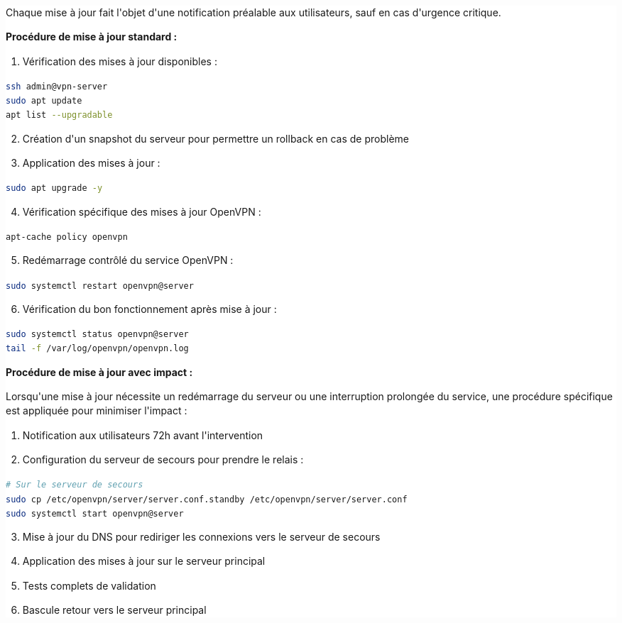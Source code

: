 Chaque mise à jour fait l'objet d'une notification préalable aux utilisateurs, sauf en cas d'urgence critique.

**Procédure de mise à jour standard :**

1. Vérification des mises à jour disponibles :

```bash
ssh admin@vpn-server
sudo apt update
apt list --upgradable
```

2. Création d'un snapshot du serveur pour permettre un rollback en cas de problème

3. Application des mises à jour :

```bash
sudo apt upgrade -y
```

4. Vérification spécifique des mises à jour OpenVPN :

```bash
apt-cache policy openvpn
```

5. Redémarrage contrôlé du service OpenVPN :

```bash
sudo systemctl restart openvpn@server
```

6. Vérification du bon fonctionnement après mise à jour :

```bash
sudo systemctl status openvpn@server
tail -f /var/log/openvpn/openvpn.log
```

**Procédure de mise à jour avec impact :**

Lorsqu'une mise à jour nécessite un redémarrage du serveur ou une interruption prolongée du service, une procédure spécifique est appliquée pour minimiser l'impact :

1. Notification aux utilisateurs 72h avant l'intervention

2. Configuration du serveur de secours pour prendre le relais :

```bash
# Sur le serveur de secours
sudo cp /etc/openvpn/server/server.conf.standby /etc/openvpn/server/server.conf
sudo systemctl start openvpn@server
```

3. Mise à jour du DNS pour rediriger les connexions vers le serveur de secours

4. Application des mises à jour sur le serveur principal

5. Tests complets de validation

6. Bascule retour vers le serveur principal
